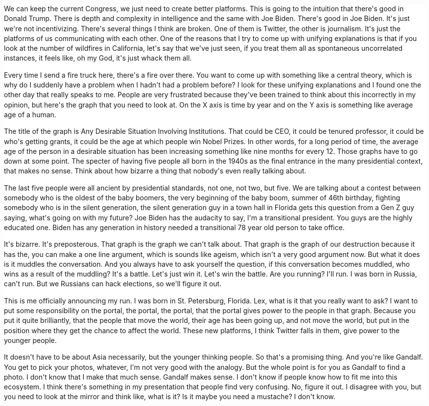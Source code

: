 We can keep the current Congress, we just need to create better platforms. This is going to the intuition that there's good in Donald Trump. There is depth and complexity in intelligence and the same with Joe Biden. There's good in Joe Biden. It's just we're not incentivizing. There's several things I think are broken. One of them is Twitter, the other is journalism. It's just the platforms of us communicating with each other. One of the reasons that I try to come up with unifying explanations is that if you look at the number of wildfires in California, let's say that we've just seen, if you treat them all as spontaneous uncorrelated instances, it feels like, oh my God, it's just whack them all.

Every time I send a fire truck here, there's a fire over there. You want to come up with something like a central theory, which is why do I suddenly have a problem when I hadn't had a problem before? I look for these unifying explanations and I found one the other day that really speaks to me. People are very frustrated because they've been trained to think about this incorrectly in my opinion, but here's the graph that you need to look at. On the X axis is time by year and on the Y axis is something like average age of a human.

The title of the graph is Any Desirable Situation Involving Institutions. That could be CEO, it could be tenured professor, it could be who's getting grants, it could be the age at which people win Nobel Prizes. In other words, for a long period of time, the average age of the person in a desirable situation has been increasing something like nine months for every 12. Those graphs have to go down at some point. The specter of having five people all born in the 1940s as the final entrance in the many presidential context, that makes no sense. Think about how bizarre a thing that nobody's even really talking about.

The last five people were all ancient by presidential standards, not one, not two, but five. We are talking about a contest between somebody who is the oldest of the baby boomers, the very beginning of the baby boom, summer of 46th birthday, fighting somebody who is in the silent generation, the silent generation guy in a town hall in Florida gets this question from a Gen Z guy saying, what's going on with my future? Joe Biden has the audacity to say, I'm a transitional president. You guys are the highly educated one. Biden has any generation in history needed a transitional 78 year old person to take office.

It's bizarre. It's preposterous. That graph is the graph we can't talk about. That graph is the graph of our destruction because it has the, you can make a one line argument, which is sounds like ageism, which isn't a very good argument now. But what it does is it muddles the conversation. And you always have to ask yourself the question, if this conversation becomes muddled, who wins as a result of the muddling? It's a battle. Let's just win it. Let's win the battle. Are you running? I'll run. I was born in Russia, can't run. But we Russians can hack elections, so we'll figure it out.

This is me officially announcing my run. I was born in St. Petersburg, Florida. Lex, what is it that you really want to ask? I want to put some responsibility on the portal, the portal, the portal, that the portal gives power to the people in that graph. Because you put it quite brilliantly, that the people that move the world, their age has been going up, and not move the world, but put in the position where they get the chance to affect the world. These new platforms, I think Twitter falls in them, give power to the younger people.

It doesn't have to be about Asia necessarily, but the younger thinking people. So that's a promising thing. And you're like Gandalf. You get to pick your photos, whatever, I'm not very good with the analogy. But the whole point is for you as Gandalf to find a photo. I don't know that I make that much sense. Gandalf makes sense. I don't know if people know how to fit me into this ecosystem. I think there's something in my presentation that people find very confusing. No, figure it out. I disagree with you, but you need to look at the mirror and think like, what is it? Is it maybe you need a mustache? I don't know.
